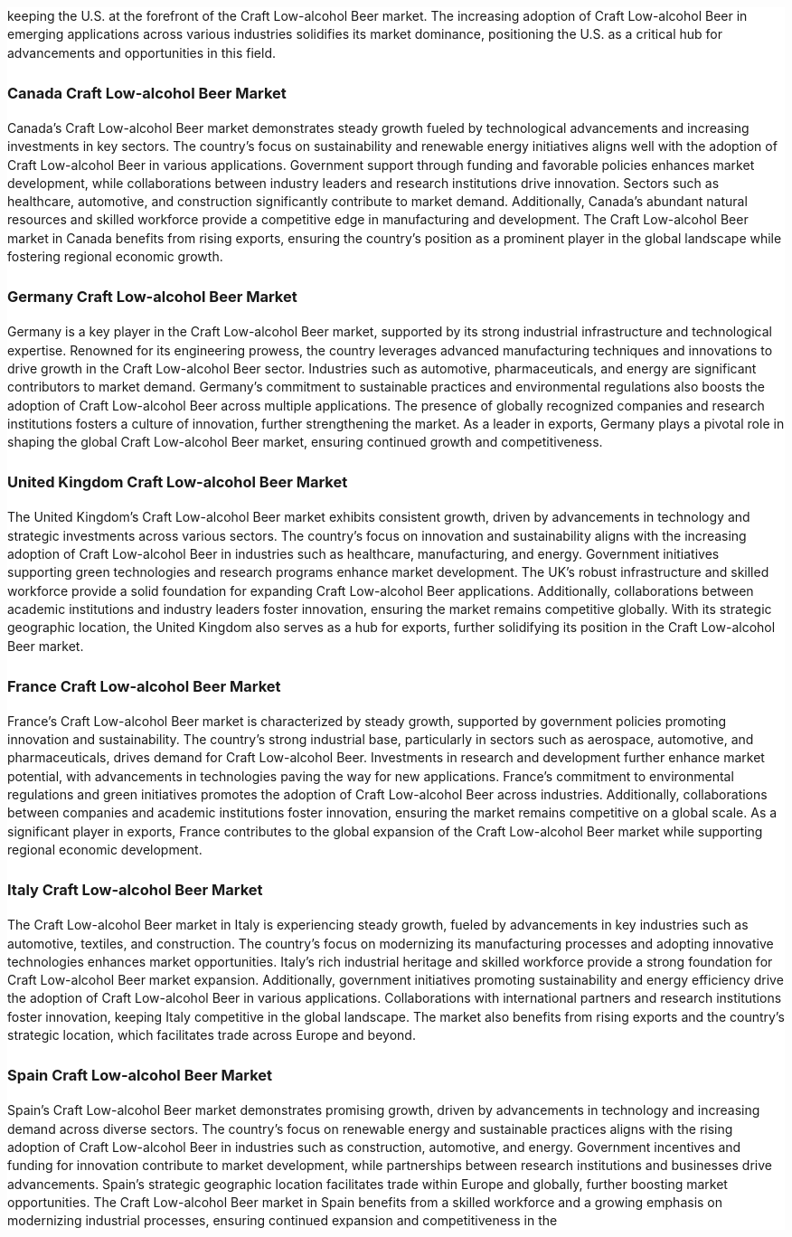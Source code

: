 keeping the U.S. at the forefront of the Craft Low-alcohol Beer market. The increasing adoption of Craft Low-alcohol Beer in emerging applications across various industries solidifies its market dominance, positioning the U.S. as a critical hub for advancements and opportunities in this field.</p><h3>Canada Craft Low-alcohol Beer Market</h3><p>Canada&rsquo;s Craft Low-alcohol Beer market demonstrates steady growth fueled by technological advancements and increasing investments in key sectors. The country&rsquo;s focus on sustainability and renewable energy initiatives aligns well with the adoption of Craft Low-alcohol Beer in various applications. Government support through funding and favorable policies enhances market development, while collaborations between industry leaders and research institutions drive innovation. Sectors such as healthcare, automotive, and construction significantly contribute to market demand. Additionally, Canada&rsquo;s abundant natural resources and skilled workforce provide a competitive edge in manufacturing and development. The Craft Low-alcohol Beer market in Canada benefits from rising exports, ensuring the country&rsquo;s position as a prominent player in the global landscape while fostering regional economic growth.</p><h3>Germany Craft Low-alcohol Beer Market</h3><p>Germany is a key player in the Craft Low-alcohol Beer market, supported by its strong industrial infrastructure and technological expertise. Renowned for its engineering prowess, the country leverages advanced manufacturing techniques and innovations to drive growth in the Craft Low-alcohol Beer sector. Industries such as automotive, pharmaceuticals, and energy are significant contributors to market demand. Germany&rsquo;s commitment to sustainable practices and environmental regulations also boosts the adoption of Craft Low-alcohol Beer across multiple applications. The presence of globally recognized companies and research institutions fosters a culture of innovation, further strengthening the market. As a leader in exports, Germany plays a pivotal role in shaping the global Craft Low-alcohol Beer market, ensuring continued growth and competitiveness.</p><h3>United Kingdom Craft Low-alcohol Beer Market</h3><p>The United Kingdom&rsquo;s Craft Low-alcohol Beer market exhibits consistent growth, driven by advancements in technology and strategic investments across various sectors. The country&rsquo;s focus on innovation and sustainability aligns with the increasing adoption of Craft Low-alcohol Beer in industries such as healthcare, manufacturing, and energy. Government initiatives supporting green technologies and research programs enhance market development. The UK&rsquo;s robust infrastructure and skilled workforce provide a solid foundation for expanding Craft Low-alcohol Beer applications. Additionally, collaborations between academic institutions and industry leaders foster innovation, ensuring the market remains competitive globally. With its strategic geographic location, the United Kingdom also serves as a hub for exports, further solidifying its position in the Craft Low-alcohol Beer market.</p><h3>France Craft Low-alcohol Beer Market</h3><p>France&rsquo;s Craft Low-alcohol Beer market is characterized by steady growth, supported by government policies promoting innovation and sustainability. The country&rsquo;s strong industrial base, particularly in sectors such as aerospace, automotive, and pharmaceuticals, drives demand for Craft Low-alcohol Beer. Investments in research and development further enhance market potential, with advancements in technologies paving the way for new applications. France&rsquo;s commitment to environmental regulations and green initiatives promotes the adoption of Craft Low-alcohol Beer across industries. Additionally, collaborations between companies and academic institutions foster innovation, ensuring the market remains competitive on a global scale. As a significant player in exports, France contributes to the global expansion of the Craft Low-alcohol Beer market while supporting regional economic development.</p><h3>Italy Craft Low-alcohol Beer Market</h3><p>The Craft Low-alcohol Beer market in Italy is experiencing steady growth, fueled by advancements in key industries such as automotive, textiles, and construction. The country&rsquo;s focus on modernizing its manufacturing processes and adopting innovative technologies enhances market opportunities. Italy&rsquo;s rich industrial heritage and skilled workforce provide a strong foundation for Craft Low-alcohol Beer market expansion. Additionally, government initiatives promoting sustainability and energy efficiency drive the adoption of Craft Low-alcohol Beer in various applications. Collaborations with international partners and research institutions foster innovation, keeping Italy competitive in the global landscape. The market also benefits from rising exports and the country&rsquo;s strategic location, which facilitates trade across Europe and beyond.</p><h3>Spain Craft Low-alcohol Beer Market</h3><p>Spain&rsquo;s Craft Low-alcohol Beer market demonstrates promising growth, driven by advancements in technology and increasing demand across diverse sectors. The country&rsquo;s focus on renewable energy and sustainable practices aligns with the rising adoption of Craft Low-alcohol Beer in industries such as construction, automotive, and energy. Government incentives and funding for innovation contribute to market development, while partnerships between research institutions and businesses drive advancements. Spain&rsquo;s strategic geographic location facilitates trade within Europe and globally, further boosting market opportunities. The Craft Low-alcohol Beer market in Spain benefits from a skilled workforce and a growing emphasis on modernizing industrial processes, ensuring continued expansion and competitiveness in the